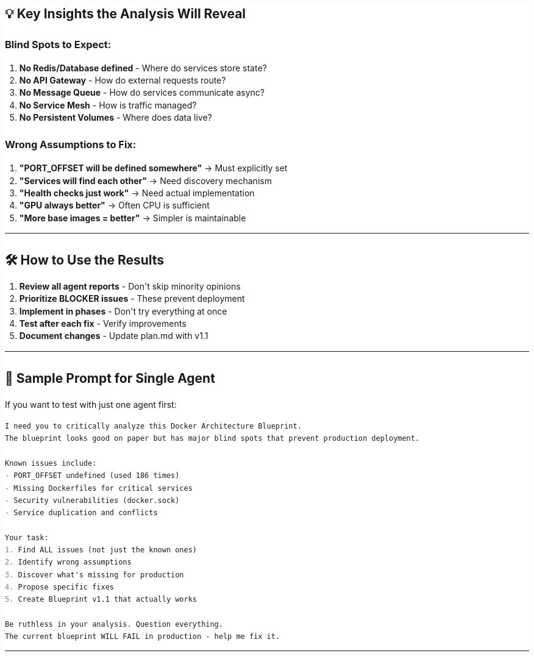 ## 💡 Key Insights the Analysis Will Reveal

### Blind Spots to Expect:
1. **No Redis/Database defined** - Where do services store state?
2. **No API Gateway** - How do external requests route?
3. **No Message Queue** - How do services communicate async?
4. **No Service Mesh** - How is traffic managed?
5. **No Persistent Volumes** - Where does data live?

### Wrong Assumptions to Fix:
1. **"PORT_OFFSET will be defined somewhere"** → Must explicitly set
2. **"Services will find each other"** → Need discovery mechanism
3. **"Health checks just work"** → Need actual implementation
4. **"GPU always better"** → Often CPU is sufficient
5. **"More base images = better"** → Simpler is maintainable

---

## 🛠️ How to Use the Results

1. **Review all agent reports** - Don't skip minority opinions
2. **Prioritize BLOCKER issues** - These prevent deployment
3. **Implement in phases** - Don't try everything at once
4. **Test after each fix** - Verify improvements
5. **Document changes** - Update plan.md with v1.1

---

## 📝 Sample Prompt for Single Agent

If you want to test with just one agent first:

```markdown
I need you to critically analyze this Docker Architecture Blueprint.
The blueprint looks good on paper but has major blind spots that prevent production deployment.

Known issues include:
- PORT_OFFSET undefined (used 186 times)
- Missing Dockerfiles for critical services
- Security vulnerabilities (docker.sock)
- Service duplication and conflicts

Your task:
1. Find ALL issues (not just the known ones)
2. Identify wrong assumptions
3. Discover what's missing for production
4. Propose specific fixes
5. Create Blueprint v1.1 that actually works

Be ruthless in your analysis. Question everything.
The current blueprint WILL FAIL in production - help me fix it.
```

---